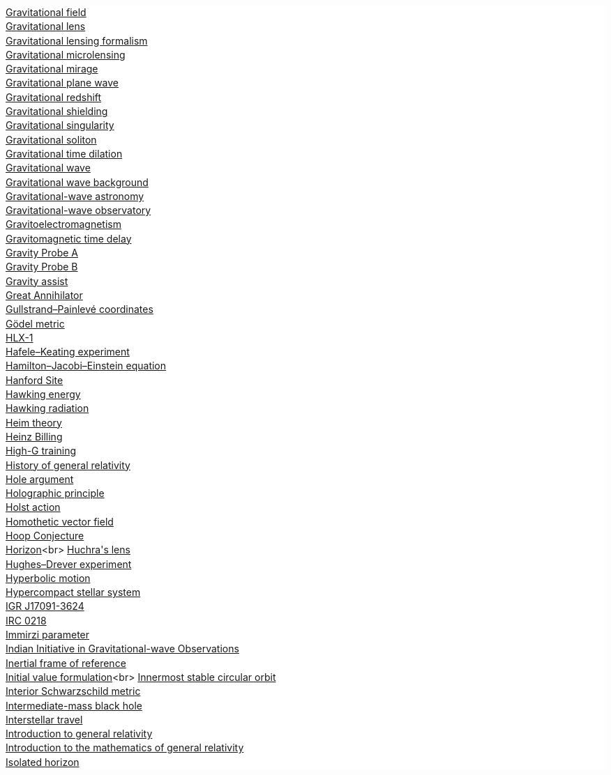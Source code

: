 [Gravitational field](https://en.wikipedia.org/wiki/Gravitational_field)<br>
[Gravitational lens](https://en.wikipedia.org/wiki/Gravitational_lens)<br>
[Gravitational lensing formalism](https://en.wikipedia.org/wiki/Gravitational_lensing_formalism)<br>
[Gravitational microlensing](https://en.wikipedia.org/wiki/Gravitational_microlensing)<br>
[Gravitational mirage](https://en.wikipedia.org/wiki/Gravitational_mirage)<br>
[Gravitational plane wave](https://en.wikipedia.org/wiki/Gravitational_plane_wave)<br>
[Gravitational redshift](https://en.wikipedia.org/wiki/Gravitational_redshift)<br>
[Gravitational shielding](https://en.wikipedia.org/wiki/Gravitational_shielding)<br>
[Gravitational singularity](https://en.wikipedia.org/wiki/Gravitational_singularity)<br>
[Gravitational soliton](https://en.wikipedia.org/wiki/Gravitational_soliton)<br>
[Gravitational time dilation](https://en.wikipedia.org/wiki/Gravitational_time_dilation)<br>
[Gravitational wave](https://en.wikipedia.org/wiki/Gravitational_wave)<br>
[Gravitational wave background](https://en.wikipedia.org/wiki/Gravitational_wave_background)<br>
[Gravitational-wave astronomy](https://en.wikipedia.org/wiki/Gravitational-wave_astronomy)<br>
[Gravitational-wave observatory](https://en.wikipedia.org/wiki/Gravitational-wave_observatory)<br>
[Gravitoelectromagnetism](https://en.wikipedia.org/wiki/Gravitoelectromagnetism)<br>
[Gravitomagnetic time delay](https://en.wikipedia.org/wiki/Gravitomagnetic_time_delay)<br>
[Gravity Probe A](https://en.wikipedia.org/wiki/Gravity_Probe_A)<br>
[Gravity Probe B](https://en.wikipedia.org/wiki/Gravity_Probe_B)<br>
[Gravity assist](https://en.wikipedia.org/wiki/Gravity_assist)<br>
[Great Annihilator](https://en.wikipedia.org/wiki/Great_Annihilator)<br>
[Gullstrand–Painlevé coordinates](https://en.wikipedia.org/wiki/Gullstrand–Painlevé_coordinates)<br>
[Gödel metric](https://en.wikipedia.org/wiki/Gödel_metric)<br>
[HLX-1](https://en.wikipedia.org/wiki/HLX-1)<br>
[Hafele–Keating experiment](https://en.wikipedia.org/wiki/Hafele–Keating_experiment)<br>
[Hamilton–Jacobi–Einstein equation](https://en.wikipedia.org/wiki/Hamilton–Jacobi–Einstein_equation)<br>
[Hanford Site](https://en.wikipedia.org/wiki/Hanford_Site)<br>
[Hawking energy](https://en.wikipedia.org/wiki/Hawking_energy)<br>
[Hawking radiation](https://en.wikipedia.org/wiki/Hawking_radiation)<br>
[Heim theory](https://en.wikipedia.org/wiki/Heim_theory)<br>
[Heinz Billing](https://en.wikipedia.org/wiki/Heinz_Billing)<br>
[High-G training](https://en.wikipedia.org/wiki/High-G_training)<br>
[History of general relativity](https://en.wikipedia.org/wiki/History_of_general_relativity)<br>
[Hole argument](https://en.wikipedia.org/wiki/Hole_argument)<br>
[Holographic principle](https://en.wikipedia.org/wiki/Holographic_principle)<br>
[Holst action](https://en.wikipedia.org/wiki/Holst_action)<br>
[Homothetic vector field](https://en.wikipedia.org/wiki/Homothetic_vector_field)<br>
[Hoop Conjecture](https://en.wikipedia.org/wiki/Hoop_Conjecture)<br>
[Horizon](https://en.wikipedia.org/wiki/Horizon_(general_relativity))<br>
[Huchra's lens](https://en.wikipedia.org/wiki/Huchra's_lens)<br>
[Hughes–Drever experiment](https://en.wikipedia.org/wiki/Hughes–Drever_experiment)<br>
[Hyperbolic motion](https://en.wikipedia.org/wiki/Hyperbolic_motion_(relativity))<br>
[Hypercompact stellar system](https://en.wikipedia.org/wiki/Hypercompact_stellar_system)<br>
[IGR J17091-3624](https://en.wikipedia.org/wiki/IGR_J17091-3624)<br>
[IRC 0218](https://en.wikipedia.org/wiki/IRC_0218)<br>
[Immirzi parameter](https://en.wikipedia.org/wiki/Immirzi_parameter)<br>
[Indian Initiative in Gravitational-wave Observations](https://en.wikipedia.org/wiki/Indian_Initiative_in_Gravitational-wave_Observations)<br>
[Inertial frame of reference](https://en.wikipedia.org/wiki/Inertial_frame_of_reference)<br>
[Initial value formulation](https://en.wikipedia.org/wiki/Initial_value_formulation_(general_relativity))<br>
[Innermost stable circular orbit](https://en.wikipedia.org/wiki/Innermost_stable_circular_orbit)<br>
[Interior Schwarzschild metric](https://en.wikipedia.org/wiki/Interior_Schwarzschild_metric)<br>
[Intermediate-mass black hole](https://en.wikipedia.org/wiki/Intermediate-mass_black_hole)<br>
[Interstellar travel](https://en.wikipedia.org/wiki/Interstellar_travel)<br>
[Introduction to general relativity](https://en.wikipedia.org/wiki/Introduction_to_general_relativity)<br>
[Introduction to the mathematics of general relativity](https://en.wikipedia.org/wiki/Introduction_to_the_mathematics_of_general_relativity)<br>
[Isolated horizon](https://en.wikipedia.org/wiki/Isolated_horizon)<br>